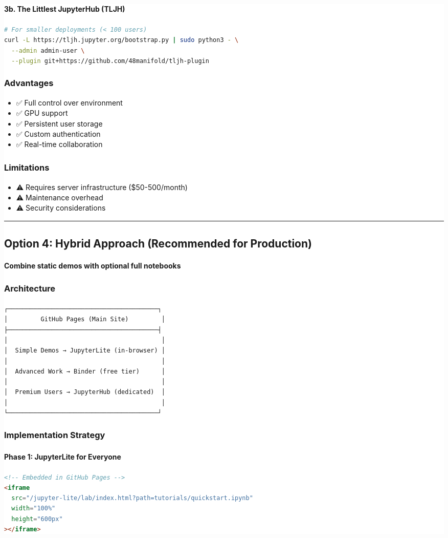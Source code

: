#### 3b. The Littlest JupyterHub (TLJH)
```bash
# For smaller deployments (< 100 users)
curl -L https://tljh.jupyter.org/bootstrap.py | sudo python3 - \
  --admin admin-user \
  --plugin git+https://github.com/48manifold/tljh-plugin
```

### Advantages
- ✅ Full control over environment
- ✅ GPU support
- ✅ Persistent user storage
- ✅ Custom authentication
- ✅ Real-time collaboration

### Limitations
- ⚠️ Requires server infrastructure ($50-500/month)
- ⚠️ Maintenance overhead
- ⚠️ Security considerations

---

## Option 4: Hybrid Approach (Recommended for Production)
**Combine static demos with optional full notebooks**

### Architecture
```
┌─────────────────────────────────────────┐
│         GitHub Pages (Main Site)         │
├─────────────────────────────────────────┤
│                                          │
│  Simple Demos → JupyterLite (in-browser) │
│                                          │
│  Advanced Work → Binder (free tier)      │
│                                          │
│  Premium Users → JupyterHub (dedicated)  │
│                                          │
└─────────────────────────────────────────┘
```

### Implementation Strategy

#### Phase 1: JupyterLite for Everyone
```html
<!-- Embedded in GitHub Pages -->
<iframe
  src="/jupyter-lite/lab/index.html?path=tutorials/quickstart.ipynb"
  width="100%"
  height="600px"
></iframe>
```
